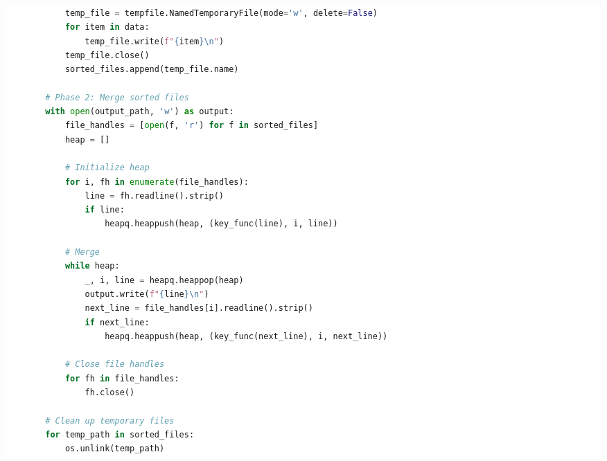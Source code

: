 ```python
            temp_file = tempfile.NamedTemporaryFile(mode='w', delete=False)
            for item in data:
                temp_file.write(f"{item}\n")
            temp_file.close()
            sorted_files.append(temp_file.name)
        
        # Phase 2: Merge sorted files
        with open(output_path, 'w') as output:
            file_handles = [open(f, 'r') for f in sorted_files]
            heap = []
            
            # Initialize heap
            for i, fh in enumerate(file_handles):
                line = fh.readline().strip()
                if line:
                    heapq.heappush(heap, (key_func(line), i, line))
            
            # Merge
            while heap:
                _, i, line = heapq.heappop(heap)
                output.write(f"{line}\n")
                next_line = file_handles[i].readline().strip()
                if next_line:
                    heapq.heappush(heap, (key_func(next_line), i, next_line))
            
            # Close file handles
            for fh in file_handles:
                fh.close()
        
        # Clean up temporary files
        for temp_path in sorted_files:
            os.unlink(temp_path)
```